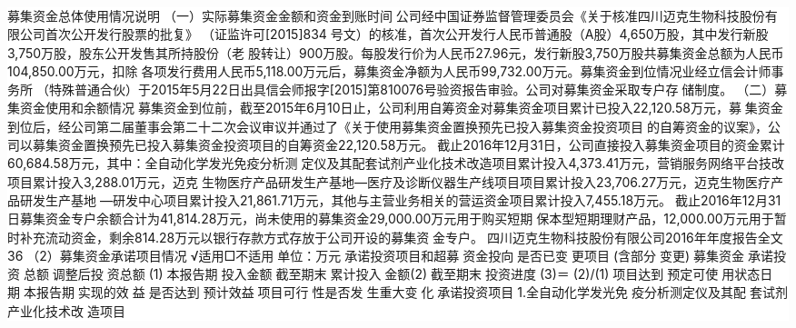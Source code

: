 募集资金总体使用情况说明
（一）实际募集资金金额和资金到账时间
公司经中国证券监督管理委员会《关于核准四川迈克生物科技股份有限公司首次公开发行股票的批复》
（证监许可[2015]834
号文）的核准，首次公开发行人民币普通股（A股）4,650万股，其中发行新股3,750万股，股东公开发售其所持股份（老
股转让）900万股。每股发行价为人民币27.96元，发行新股3,750万股共募集资金总额为人民币104,850.00万元，扣除
各项发行费用人民币5,118.00万元后，募集资金净额为人民币99,732.00万元。募集资金到位情况业经立信会计师事务所
（特殊普通合伙）于2015年5月22日出具信会师报字[2015]第810076号验资报告审验。公司对募集资金采取专户存
储制度。
（二）募集资金使用和余额情况
募集资金到位前，截至2015年6月10日止，公司利用自筹资金对募集资金项目累计已投入22,120.58万元，募
集资金到位后，经公司第二届董事会第二十二次会议审议并通过了《关于使用募集资金置换预先已投入募集资金投资项目
的自筹资金的议案》，公司以募集资金置换预先已投入募集资金投资项目的自筹资金22,120.58万元。
截止2016年12月31日，公司直接投入募集资金项目的资金累计60,684.58万元，其中：全自动化学发光免疫分析测
定仪及其配套试剂产业化技术改造项目累计投入4,373.41万元，营销服务网络平台技改项目累计投入3,288.01万元，迈克
生物医疗产品研发生产基地—医疗及诊断仪器生产线项目项目累计投入23,706.27万元，迈克生物医疗产品研发生产基地
—研发中心项目累计投入21,861.71万元，其他与主营业务相关的营运资金项目累计投入7,455.18万元。
截止2016年12月31日募集资金专户余额合计为41,814.28万元，尚未使用的募集资金29,000.00万元用于购买短期
保本型短期理财产品，12,000.00万元用于暂时补充流动资金，剩余814.28万元以银行存款方式存放于公司开设的募集资
金专户。
四川迈克生物科技股份有限公司2016年年度报告全文
36
（2）募集资金承诺项目情况
√适用□不适用
单位：万元
承诺投资项目和超募
资金投向
是否已变
更项目
(含部分
变更)
募集资金
承诺投资
总额
调整后投
资总额
(1)
本报告期
投入金额
截至期末
累计投入
金额(2)
截至期末
投资进度
(3)＝
(2)/(1)
项目达到
预定可使
用状态日
期
本报告期
实现的效
益
是否达到
预计效益
项目可行
性是否发
生重大变
化
承诺投资项目
1.全自动化学发光免
疫分析测定仪及其配
套试剂产业化技术改
造项目